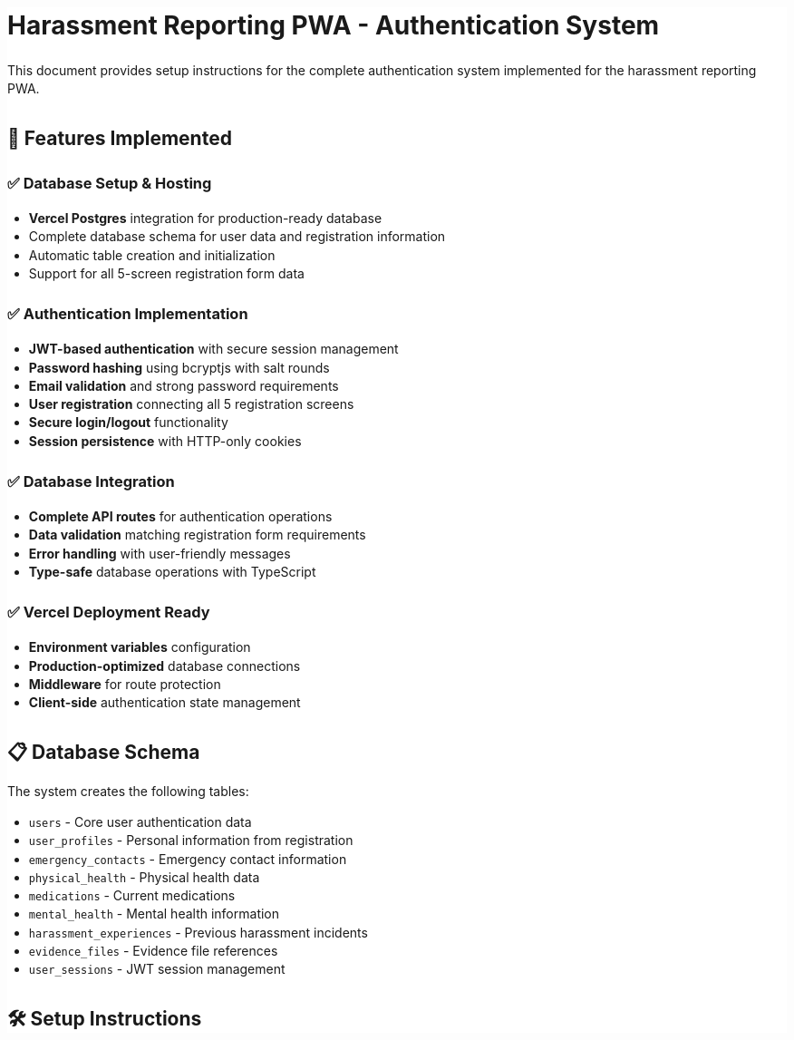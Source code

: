# Harassment Reporting PWA - Authentication System

This document provides setup instructions for the complete authentication system implemented for the harassment reporting PWA.

## 🚀 Features Implemented

### ✅ Database Setup & Hosting
- **Vercel Postgres** integration for production-ready database
- Complete database schema for user data and registration information
- Automatic table creation and initialization
- Support for all 5-screen registration form data

### ✅ Authentication Implementation
- **JWT-based authentication** with secure session management
- **Password hashing** using bcryptjs with salt rounds
- **Email validation** and strong password requirements
- **User registration** connecting all 5 registration screens
- **Secure login/logout** functionality
- **Session persistence** with HTTP-only cookies

### ✅ Database Integration
- **Complete API routes** for authentication operations
- **Data validation** matching registration form requirements
- **Error handling** with user-friendly messages
- **Type-safe** database operations with TypeScript

### ✅ Vercel Deployment Ready
- **Environment variables** configuration
- **Production-optimized** database connections
- **Middleware** for route protection
- **Client-side** authentication state management

## 📋 Database Schema

The system creates the following tables:

- `users` - Core user authentication data
- `user_profiles` - Personal information from registration
- `emergency_contacts` - Emergency contact information
- `physical_health` - Physical health data
- `medications` - Current medications
- `mental_health` - Mental health information
- `harassment_experiences` - Previous harassment incidents
- `evidence_files` - Evidence file references
- `user_sessions` - JWT session management

## 🛠️ Setup Instructions
